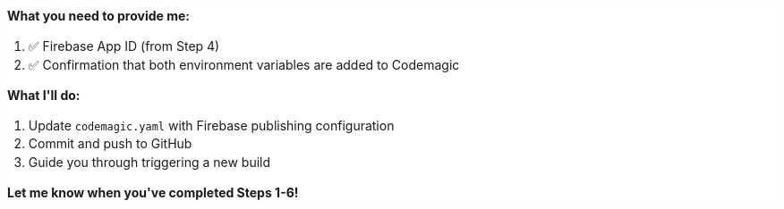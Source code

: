 **What you need to provide me:**
1. ✅ Firebase App ID (from Step 4)
2. ✅ Confirmation that both environment variables are added to Codemagic

**What I'll do:**
1. Update `codemagic.yaml` with Firebase publishing configuration
2. Commit and push to GitHub
3. Guide you through triggering a new build

**Let me know when you've completed Steps 1-6!**
